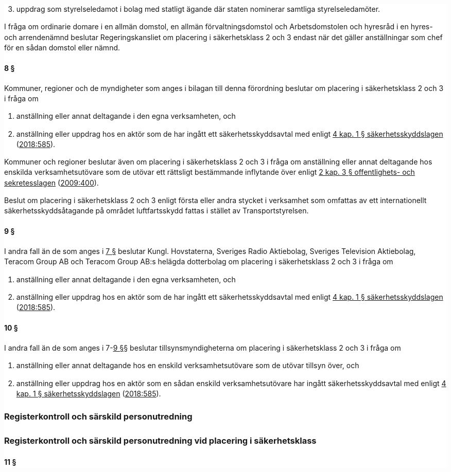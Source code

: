 3. uppdrag som styrelseledamot i bolag med statligt ägande där staten nominerar samtliga styrelseledamöter.

I fråga om ordinarie domare i en allmän domstol, en allmän förvaltningsdomstol och Arbetsdomstolen och hyresråd i en hyres- och arrendenämnd beslutar Regeringskansliet om placering i säkerhetsklass 2 och 3 endast när det gäller anställningar som chef för en sådan domstol eller nämnd.

#### 8 §

Kommuner, regioner och de myndigheter som anges i bilagan till denna förordning beslutar om placering i säkerhetsklass 2 och 3 i fråga om

1. anställning eller annat deltagande i den egna verksamheten, och

2. anställning eller uppdrag hos en aktör som de har ingått ett säkerhetsskyddsavtal med enligt [4 kap. 1 § säkerhetsskyddslagen](https://selex.se/eli/sfs/1996/627#kap4.1) ([2018:585](https://selex.se/eli/sfs/2018/585)).

Kommuner och regioner beslutar även om placering i säkerhetsklass 2 och 3 i fråga om anställning eller annat deltagande hos enskilda verksamhetsutövare som de utövar ett rättsligt bestämmande inflytande över enligt [2 kap. 3 § offentlighets- och sekretesslagen](https://selex.se/eli/sfs/2009/400#kap2.3) ([2009:400](https://selex.se/eli/sfs/2009/400)).

Beslut om placering i säkerhetsklass 2 och 3 enligt första eller andra stycket i verksamhet som omfattas av ett internationellt säkerhetsskyddsåtagande på området luftfartsskydd fattas i stället av Transportstyrelsen.

#### 9 §

I andra fall än de som anges i [7 §](#kap5.7) beslutar Kungl. Hovstaterna, Sveriges Radio Aktiebolag, Sveriges Television Aktiebolag, Teracom Group AB och Teracom Group AB:s helägda dotterbolag om placering i säkerhetsklass 2 och 3 i fråga om

1. anställning eller annat deltagande i den egna verksamheten, och

2. anställning eller uppdrag hos en aktör som de har ingått ett säkerhetsskyddsavtal med enligt [4 kap. 1 § säkerhetsskyddslagen](https://selex.se/eli/sfs/1996/627#kap4.1) ([2018:585](https://selex.se/eli/sfs/2018/585)).

#### 10 §

I andra fall än de som anges i 7-[9 §](#kap5.9)§ beslutar tillsynsmyndigheterna om placering i säkerhetsklass 2 och 3 i fråga om

1. anställning eller annat deltagande hos en enskild verksamhetsutövare som de utövar tillsyn över, och

2. anställning eller uppdrag hos en aktör som en sådan enskild verksamhetsutövare har ingått säkerhetsskyddsavtal med enligt [4 kap. 1 § säkerhetsskyddslagen](https://selex.se/eli/sfs/1996/627#kap4.1) ([2018:585](https://selex.se/eli/sfs/2018/585)).

### Registerkontroll och särskild personutredning

### Registerkontroll och särskild personutredning vid placering i säkerhetsklass

#### 11 §
